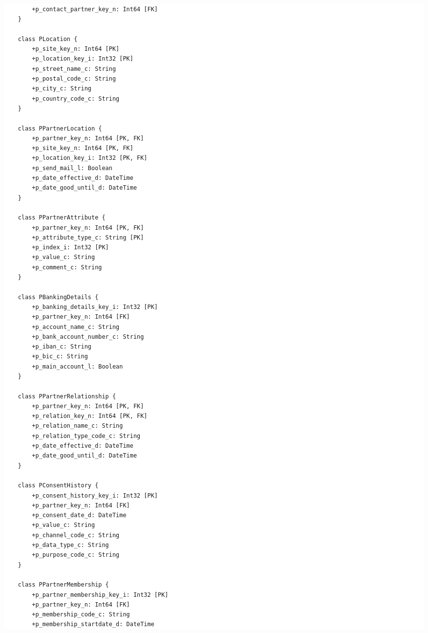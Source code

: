 ```mermaid
        +p_contact_partner_key_n: Int64 [FK]
    }
    
    class PLocation {
        +p_site_key_n: Int64 [PK]
        +p_location_key_i: Int32 [PK]
        +p_street_name_c: String
        +p_postal_code_c: String
        +p_city_c: String
        +p_country_code_c: String
    }
    
    class PPartnerLocation {
        +p_partner_key_n: Int64 [PK, FK]
        +p_site_key_n: Int64 [PK, FK]
        +p_location_key_i: Int32 [PK, FK]
        +p_send_mail_l: Boolean
        +p_date_effective_d: DateTime
        +p_date_good_until_d: DateTime
    }
    
    class PPartnerAttribute {
        +p_partner_key_n: Int64 [PK, FK]
        +p_attribute_type_c: String [PK]
        +p_index_i: Int32 [PK]
        +p_value_c: String
        +p_comment_c: String
    }
    
    class PBankingDetails {
        +p_banking_details_key_i: Int32 [PK]
        +p_partner_key_n: Int64 [FK]
        +p_account_name_c: String
        +p_bank_account_number_c: String
        +p_iban_c: String
        +p_bic_c: String
        +p_main_account_l: Boolean
    }
    
    class PPartnerRelationship {
        +p_partner_key_n: Int64 [PK, FK]
        +p_relation_key_n: Int64 [PK, FK]
        +p_relation_name_c: String
        +p_relation_type_code_c: String
        +p_date_effective_d: DateTime
        +p_date_good_until_d: DateTime
    }
    
    class PConsentHistory {
        +p_consent_history_key_i: Int32 [PK]
        +p_partner_key_n: Int64 [FK]
        +p_consent_date_d: DateTime
        +p_value_c: String
        +p_channel_code_c: String
        +p_data_type_c: String
        +p_purpose_code_c: String
    }
    
    class PPartnerMembership {
        +p_partner_membership_key_i: Int32 [PK]
        +p_partner_key_n: Int64 [FK]
        +p_membership_code_c: String
        +p_membership_startdate_d: DateTime
```

[Generated by the Sage AI expert workbench: 2025-03-30 02:22:57  https://sage-tech.ai/workbench]: #